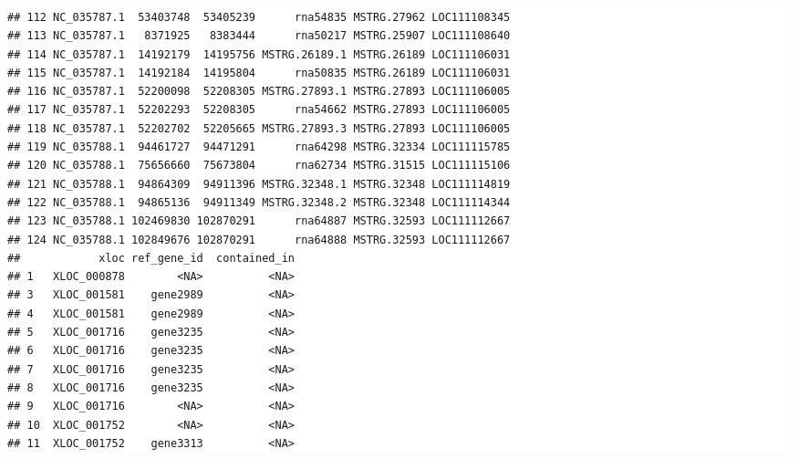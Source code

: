     ## 112 NC_035787.1  53403748  53405239      rna54835 MSTRG.27962 LOC111108345
    ## 113 NC_035787.1   8371925   8383444      rna50217 MSTRG.25907 LOC111108640
    ## 114 NC_035787.1  14192179  14195756 MSTRG.26189.1 MSTRG.26189 LOC111106031
    ## 115 NC_035787.1  14192184  14195804      rna50835 MSTRG.26189 LOC111106031
    ## 116 NC_035787.1  52200098  52208305 MSTRG.27893.1 MSTRG.27893 LOC111106005
    ## 117 NC_035787.1  52202293  52208305      rna54662 MSTRG.27893 LOC111106005
    ## 118 NC_035787.1  52202702  52205665 MSTRG.27893.3 MSTRG.27893 LOC111106005
    ## 119 NC_035788.1  94461727  94471291      rna64298 MSTRG.32334 LOC111115785
    ## 120 NC_035788.1  75656660  75673804      rna62734 MSTRG.31515 LOC111115106
    ## 121 NC_035788.1  94864309  94911396 MSTRG.32348.1 MSTRG.32348 LOC111114819
    ## 122 NC_035788.1  94865136  94911349 MSTRG.32348.2 MSTRG.32348 LOC111114344
    ## 123 NC_035788.1 102469830 102870291      rna64887 MSTRG.32593 LOC111112667
    ## 124 NC_035788.1 102849676 102870291      rna64888 MSTRG.32593 LOC111112667
    ##            xloc ref_gene_id  contained_in
    ## 1   XLOC_000878        <NA>          <NA>
    ## 3   XLOC_001581    gene2989          <NA>
    ## 4   XLOC_001581    gene2989          <NA>
    ## 5   XLOC_001716    gene3235          <NA>
    ## 6   XLOC_001716    gene3235          <NA>
    ## 7   XLOC_001716    gene3235          <NA>
    ## 8   XLOC_001716    gene3235          <NA>
    ## 9   XLOC_001716        <NA>          <NA>
    ## 10  XLOC_001752        <NA>          <NA>
    ## 11  XLOC_001752    gene3313          <NA>